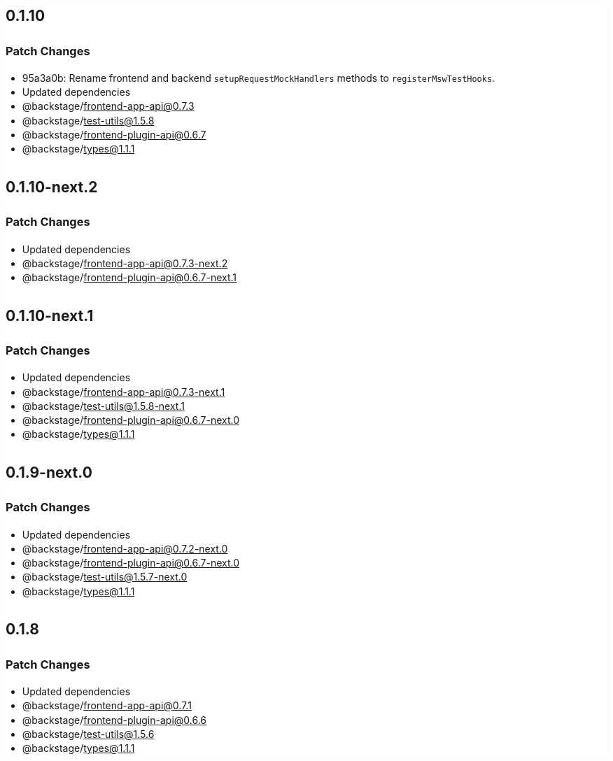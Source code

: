 ## 0.1.10

### Patch Changes

- 95a3a0b: Rename frontend and backend `setupRequestMockHandlers` methods to `registerMswTestHooks`.
- Updated dependencies
 - @backstage/frontend-app-api@0.7.3
 - @backstage/test-utils@1.5.8
 - @backstage/frontend-plugin-api@0.6.7
 - @backstage/types@1.1.1

## 0.1.10-next.2

### Patch Changes

- Updated dependencies
 - @backstage/frontend-app-api@0.7.3-next.2
 - @backstage/frontend-plugin-api@0.6.7-next.1

## 0.1.10-next.1

### Patch Changes

- Updated dependencies
 - @backstage/frontend-app-api@0.7.3-next.1
 - @backstage/test-utils@1.5.8-next.1
 - @backstage/frontend-plugin-api@0.6.7-next.0
 - @backstage/types@1.1.1

## 0.1.9-next.0

### Patch Changes

- Updated dependencies
 - @backstage/frontend-app-api@0.7.2-next.0
 - @backstage/frontend-plugin-api@0.6.7-next.0
 - @backstage/test-utils@1.5.7-next.0
 - @backstage/types@1.1.1

## 0.1.8

### Patch Changes

- Updated dependencies
 - @backstage/frontend-app-api@0.7.1
 - @backstage/frontend-plugin-api@0.6.6
 - @backstage/test-utils@1.5.6
 - @backstage/types@1.1.1

